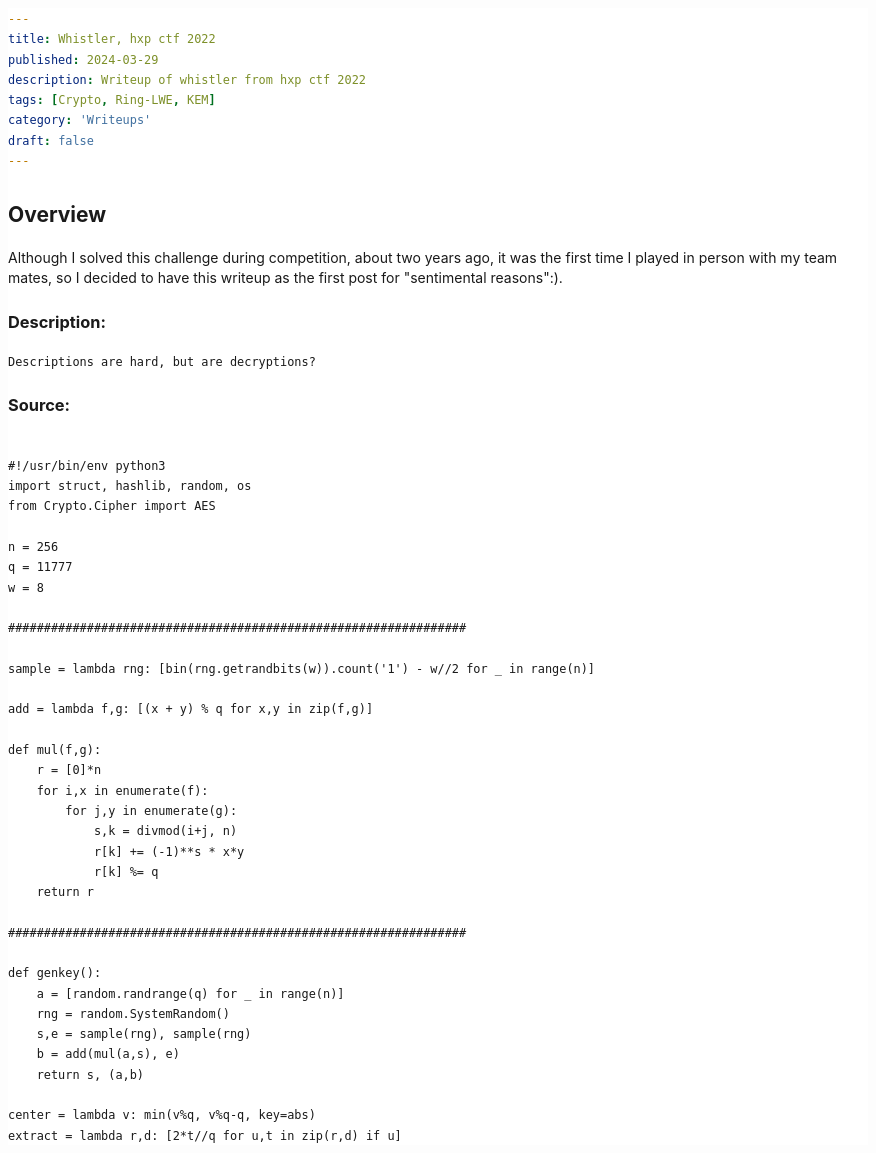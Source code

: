 ```yaml
---
title: Whistler, hxp ctf 2022 
published: 2024-03-29
description: Writeup of whistler from hxp ctf 2022
tags: [Crypto, Ring-LWE, KEM]
category: 'Writeups'
draft: false 
---
```



## Overview

Although I solved this challenge during competition, about two years ago, it was the first time I played in person with my team mates, so I decided to have this writeup as the first post for "sentimental reasons":).



### Description:

```
Descriptions are hard, but are decryptions?
```

### Source:

```python=

#!/usr/bin/env python3
import struct, hashlib, random, os
from Crypto.Cipher import AES

n = 256
q = 11777
w = 8

################################################################

sample = lambda rng: [bin(rng.getrandbits(w)).count('1') - w//2 for _ in range(n)]

add = lambda f,g: [(x + y) % q for x,y in zip(f,g)]

def mul(f,g):
    r = [0]*n
    for i,x in enumerate(f):
        for j,y in enumerate(g):
            s,k = divmod(i+j, n)
            r[k] += (-1)**s * x*y
            r[k] %= q
    return r

################################################################

def genkey():
    a = [random.randrange(q) for _ in range(n)]
    rng = random.SystemRandom()
    s,e = sample(rng), sample(rng)
    b = add(mul(a,s), e)
    return s, (a,b)

center = lambda v: min(v%q, v%q-q, key=abs)
extract = lambda r,d: [2*t//q for u,t in zip(r,d) if u]

```